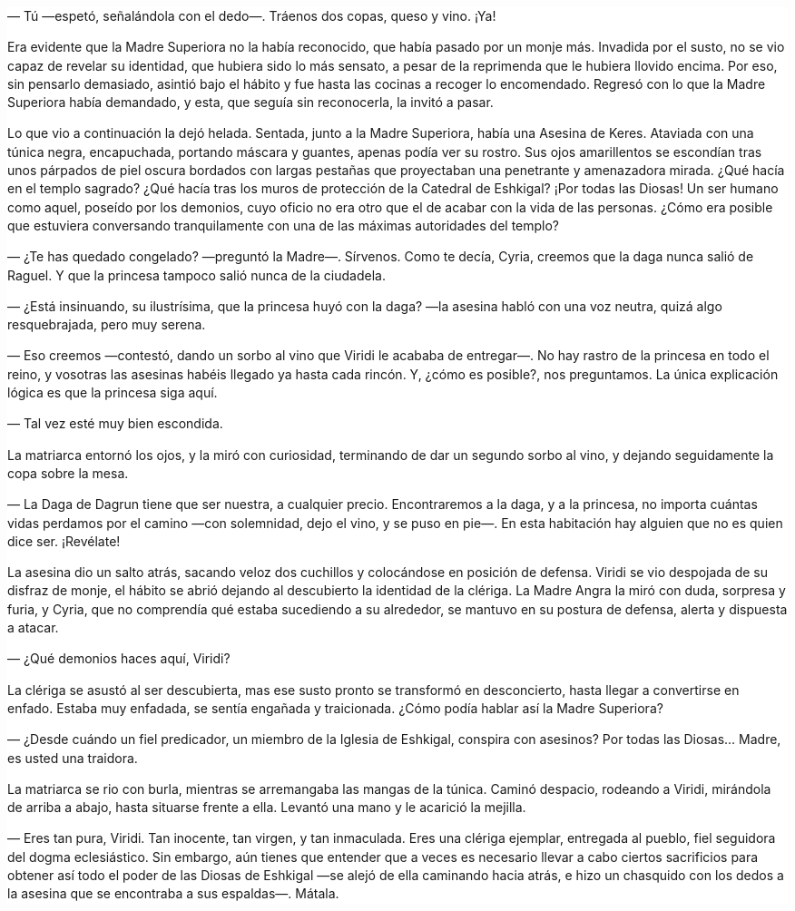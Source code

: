 — Tú —espetó, señalándola con el dedo—. Tráenos dos copas, queso y vino. ¡Ya!

Era evidente que la Madre Superiora no la había reconocido, que había pasado por un monje más. Invadida por el susto, no se vio capaz de revelar su identidad, que hubiera sido lo más sensato, a pesar de la reprimenda que le hubiera llovido encima. Por eso, sin pensarlo demasiado, asintió bajo el hábito y fue hasta las cocinas a recoger lo encomendado. Regresó con lo que la Madre Superiora había demandado, y esta, que seguía sin reconocerla, la invitó a pasar.

Lo que vio a continuación la dejó helada. Sentada, junto a la Madre Superiora, había una Asesina de Keres. Ataviada con una túnica negra, encapuchada, portando máscara y guantes, apenas podía ver su rostro. Sus ojos amarillentos se escondían tras unos párpados de piel oscura bordados con largas pestañas que proyectaban una penetrante y amenazadora mirada. ¿Qué hacía en el templo sagrado? ¿Qué hacía tras los muros de protección de la Catedral de Eshkigal? ¡Por todas las Diosas! Un ser humano como aquel, poseído por los demonios, cuyo oficio no era otro que el de acabar con la vida de las personas. ¿Cómo era posible que estuviera conversando tranquilamente con una de las máximas autoridades del templo?

— ¿Te has quedado congelado? —preguntó la Madre—. Sírvenos. Como te decía, Cyria, creemos que la daga nunca salió de Raguel. Y que la princesa tampoco salió nunca de la ciudadela.

— ¿Está insinuando, su ilustrísima, que la princesa huyó con la daga? —la asesina habló con una voz neutra, quizá algo resquebrajada, pero muy serena.

— Eso creemos —contestó, dando un sorbo al vino que Viridi le acababa de entregar—. No hay rastro de la princesa en todo el reino, y vosotras las asesinas habéis llegado ya hasta cada rincón. Y, ¿cómo es posible?, nos preguntamos. La única explicación lógica es que la princesa siga aquí.

— Tal vez esté muy bien escondida.

La matriarca entornó los ojos, y la miró con curiosidad, terminando de dar un segundo sorbo al vino, y dejando seguidamente la copa sobre la mesa.

— La Daga de Dagrun tiene que ser nuestra, a cualquier precio. Encontraremos a la daga, y a la princesa, no importa cuántas vidas perdamos por el camino —con solemnidad, dejo el vino, y se puso en pie—. En esta habitación hay alguien que no es quien dice ser. ¡Revélate!

La asesina dio un salto atrás, sacando veloz dos cuchillos y colocándose en posición de defensa. Viridi se vio despojada de su disfraz de monje, el hábito se abrió dejando al descubierto la identidad de la clériga. La Madre Angra la miró con duda, sorpresa y furia, y Cyria, que no comprendía qué estaba sucediendo a su alrededor, se mantuvo en su postura de defensa, alerta y dispuesta a atacar.

— ¿Qué demonios haces aquí, Viridi?

La clériga se asustó al ser descubierta, mas ese susto pronto se transformó en desconcierto, hasta llegar a convertirse en enfado. Estaba muy enfadada, se sentía engañada y traicionada. ¿Cómo podía hablar así la Madre Superiora?

— ¿Desde cuándo un fiel predicador, un miembro de la Iglesia de Eshkigal, conspira con asesinos? Por todas las Diosas... Madre, es usted una traidora.

La matriarca se rio con burla, mientras se arremangaba las mangas de la túnica. Caminó despacio, rodeando a Viridi, mirándola de arriba a abajo, hasta situarse frente a ella. Levantó una mano y le acarició la mejilla.

— Eres tan pura, Viridi. Tan inocente, tan virgen, y tan inmaculada. Eres una clériga ejemplar, entregada al pueblo, fiel seguidora del dogma eclesiástico. Sin embargo, aún tienes que entender que a veces es necesario llevar a cabo ciertos sacrificios para obtener así todo el poder de las Diosas de Eshkigal —se alejó de ella caminando hacia atrás, e hizo un chasquido con los dedos a la asesina que se encontraba a sus espaldas—. Mátala.
